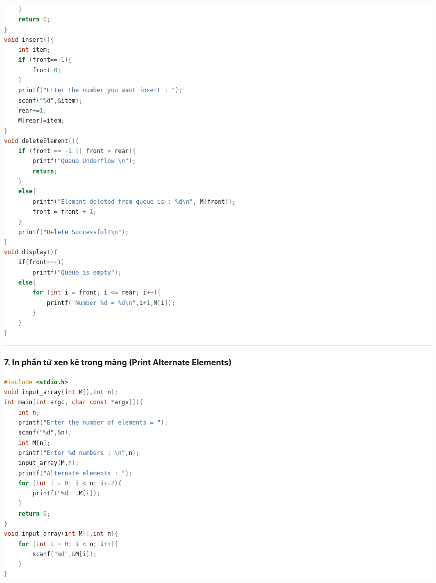 ```c
    }
    return 0;
}
void insert(){
    int item;
    if (front==-1){
        front=0;
    }
    printf("Enter the number you want insert : ");
    scanf("%d",&item);
    rear+=1;
    M[rear]=item;
}
void deleteElement(){
    if (front == -1 || front > rear){
        printf("Queue Underflow \n");
        return;
    }
    else{
        printf("Element deleted from queue is : %d\n", M[front]);
        front = front + 1;
    }
    printf("Delete Successful!\n");
}
void display(){
    if(front==-1)
        printf("Queue is empty");
    else{
        for (int i = front; i <= rear; i++){
            printf("Number %d = %d\n",i+1,M[i]);
        }
    }
}
```

---

### 7. In phần tử xen kẻ trong mảng (Print Alternate Elements)

```c
#include <stdio.h>
void input_array(int M[],int n);
int main(int argc, char const *argv[]){
    int n;
    printf("Enter the number of elements = ");
    scanf("%d",&n);
    int M[n];
    printf("Enter %d numbers : \n",n);
    input_array(M,n);
    printf("Alternate elements : ");
    for (int i = 0; i < n; i+=2){
        printf("%d ",M[i]);
    }
    return 0;
}
void input_array(int M[],int n){
    for (int i = 0; i < n; i++){
        scanf("%d",&M[i]);
    }
}
```
